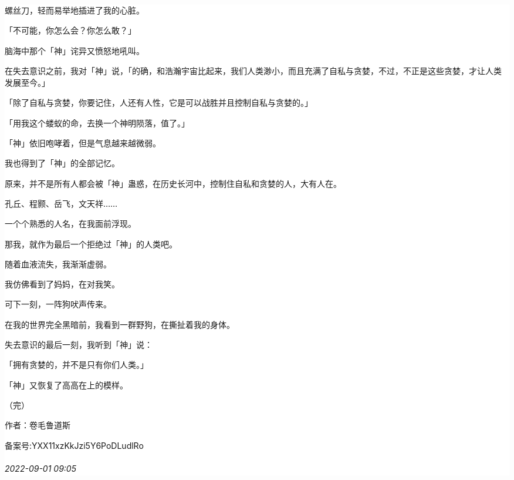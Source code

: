 
螺丝刀，轻而易举地插进了我的心脏。


「不可能，你怎么会？你怎么敢？」


脑海中那个「神」诧异又愤怒地吼叫。


在失去意识之前，我对「神」说，「的确，和浩瀚宇宙比起来，我们人类渺小，而且充满了自私与贪婪，不过，不正是这些贪婪，才让人类发展至今。」


「除了自私与贪婪，你要记住，人还有人性，它是可以战胜并且控制自私与贪婪的。」


「用我这个蝼蚁的命，去换一个神明陨落，值了。」


「神」依旧咆哮着，但是气息越来越微弱。


我也得到了「神」的全部记忆。


原来，并不是所有人都会被「神」蛊惑，在历史长河中，控制住自私和贪婪的人，大有人在。


孔丘、程颢、岳飞，文天祥……


一个个熟悉的人名，在我面前浮现。


那我，就作为最后一个拒绝过「神」的人类吧。


随着血液流失，我渐渐虚弱。


我仿佛看到了妈妈，在对我笑。


可下一刻，一阵狗吠声传来。


在我的世界完全黑暗前，我看到一群野狗，在撕扯着我的身体。


失去意识的最后一刻，我听到「神」说：


「拥有贪婪的，并不是只有你们人类。」


「神」又恢复了高高在上的模样。


（完）


作者：卷毛鲁道斯


备案号:YXX11xzKkJzi5Y6PoDLudlRo


###### 2022-09-01 09:05
